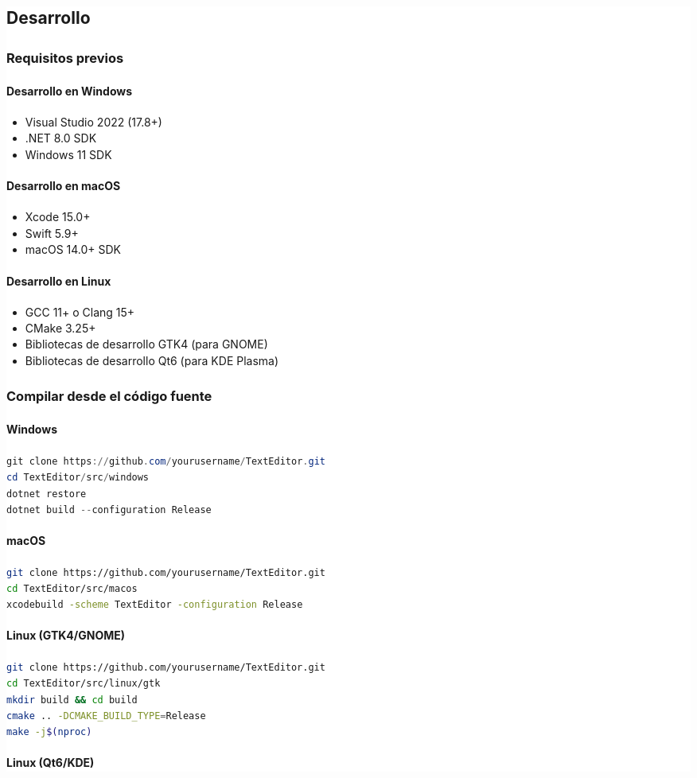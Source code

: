 ## Desarrollo

### Requisitos previos

#### Desarrollo en Windows

- Visual Studio 2022 (17.8+)
- .NET 8.0 SDK
- Windows 11 SDK

#### Desarrollo en macOS

- Xcode 15.0+
- Swift 5.9+
- macOS 14.0+ SDK

#### Desarrollo en Linux

- GCC 11+ o Clang 15+
- CMake 3.25+
- Bibliotecas de desarrollo GTK4 (para GNOME)
- Bibliotecas de desarrollo Qt6 (para KDE Plasma)

### Compilar desde el código fuente

#### Windows

```powershell
git clone https://github.com/yourusername/TextEditor.git
cd TextEditor/src/windows
dotnet restore
dotnet build --configuration Release
```

#### macOS

```bash
git clone https://github.com/yourusername/TextEditor.git
cd TextEditor/src/macos
xcodebuild -scheme TextEditor -configuration Release
```

#### Linux (GTK4/GNOME)

```bash
git clone https://github.com/yourusername/TextEditor.git
cd TextEditor/src/linux/gtk
mkdir build && cd build
cmake .. -DCMAKE_BUILD_TYPE=Release
make -j$(nproc)
```

#### Linux (Qt6/KDE)
